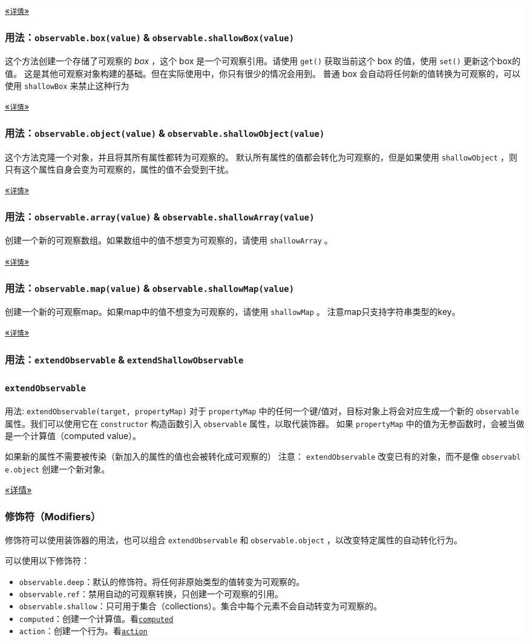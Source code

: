 [&laquo;`详情`&raquo;](observable-decorator.md)

### 用法：`observable.box(value)` & `observable.shallowBox(value)`

这个方法创建一个存储了可观察的 _box_ ，这个 box 是一个可观察引用。请使用 `get()` 获取当前这个 box 的值，使用 `set()` 更新这个box的值。
这是其他可观察对象构建的基础。但在实际使用中，你只有很少的情况会用到。
普通 box 会自动将任何新的值转换为可观察的，可以使用 `shallowBox` 来禁止这种行为

[&laquo;`详情`&raquo;](boxed.md)

### 用法：`observable.object(value)` & `observable.shallowObject(value)`

这个方法克隆一个对象，并且将其所有属性都转为可观察的。
默认所有属性的值都会转化为可观察的，但是如果使用 `shallowObject` ，则只有这个属性自身会变为可观察的，属性的值不会受到干扰。

[&laquo;`详情`&raquo;](object.md)

### 用法：`observable.array(value)` & `observable.shallowArray(value)`

创建一个新的可观察数组。如果数组中的值不想变为可观察的，请使用 `shallowArray` 。

[&laquo;`详情`&raquo;](array.md)

### 用法：`observable.map(value)` & `observable.shallowMap(value)`

创建一个新的可观察map。如果map中的值不想变为可观察的，请使用 `shallowMap` 。
注意map只支持字符串类型的key。

[&laquo;`详情`&raquo;](map.md)

### 用法：`extendObservable` & `extendShallowObservable`

### `extendObservable`

用法: `extendObservable(target, propertyMap)`
对于 `propertyMap` 中的任何一个键/值对，目标对象上将会对应生成一个新的 `observable` 属性。我们可以使用它在 `constructor` 构造函数引入 `observable` 属性，以取代装饰器。
如果 `propertyMap` 中的值为无参函数时，会被当做是一个计算值（computed value）。

如果新的属性不需要被传染（新加入的属性的值也会被转化成可观察的）
注意： `extendObservable` 改变已有的对象，而不是像 `observable.object` 创建一个新对象。

[&laquo;详情&raquo;](extend-observable.md)

### 修饰符（Modifiers）



修饰符可以使用装饰器的用法，也可以组合 `extendObservable` 和 `observable.object` ，以改变特定属性的自动转化行为。

可以使用以下修饰符：

* `observable.deep`：默认的修饰符。将任何非原始类型的值转变为可观察的。
* `observable.ref`：禁用自动的可观察转换，只创建一个可观察的引用。
* `observable.shallow`：只可用于集合（collections）。集合中每个元素不会自动转变为可观察的。
* `computed`：创建一个计算值。看[`computed`](computed-decorator.md)
* `action`：创建一个行为。看[`action`](action.md)
